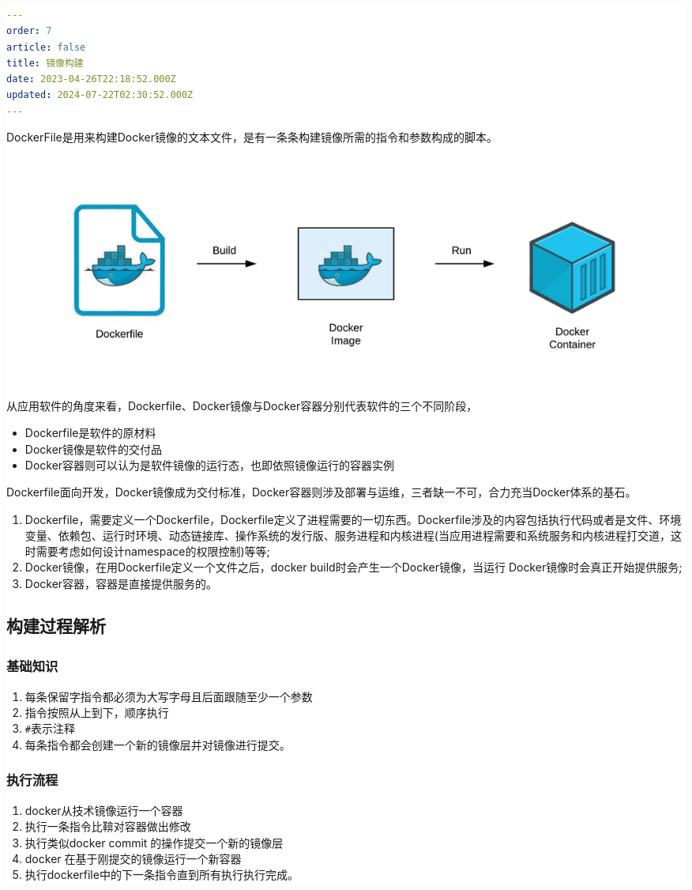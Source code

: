 ```yaml
---
order: 7
article: false
title: 镜像构建
date: 2023-04-26T22:18:52.000Z
updated: 2024-07-22T02:30:52.000Z
---
```

DockerFile是用来构建Docker镜像的文本文件，是有一条条构建镜像所需的指令和参数构成的脚本。

​![image](assets/image-20240721181754-234hxsr.png)​

从应用软件的角度来看，Dockerfile、Docker镜像与Docker容器分别代表软件的三个不同阶段，

* Dockerfile是软件的原材料
* Docker镜像是软件的交付品
* Docker容器则可以认为是软件镜像的运行态，也即依照镜像运行的容器实例

Dockerfile面向开发，Docker镜像成为交付标准，Docker容器则涉及部署与运维，三者缺一不可，合力充当Docker体系的基石。

1. Dockerfile，需要定义一个Dockerfile，Dockerfile定义了进程需要的一切东西。Dockerfile涉及的内容包括执行代码或者是文件、环境变量、依赖包、运行时环境、动态链接库、操作系统的发行版、服务进程和内核进程(当应用进程需要和系统服务和内核进程打交道，这时需要考虑如何设计namespace的权限控制)等等;
2. Docker镜像，在用Dockerfile定义一个文件之后，docker build时会产生一个Docker镜像，当运行 Docker镜像时会真正开始提供服务;
3. Docker容器，容器是直接提供服务的。

## 构建过程解析

### **基础知识**

1. 每条保留字指令都必须为大写字母且后面跟随至少一个参数
2. 指令按照从上到下，顺序执行
3. ​`#`​表示注释
4. 每条指令都会创建一个新的镜像层并对镜像进行提交。

### **执行流程**

1. docker从技术镜像运行一个容器
2. 执行一条指令比鞥对容器做出修改
3. 执行类似docker commit 的操作提交一个新的镜像层
4. docker 在基于刚提交的镜像运行一个新容器
5. 执行dockerfile中的下一条指令直到所有执行执行完成。
